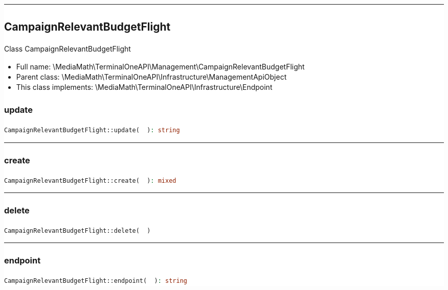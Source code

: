 

---

## CampaignRelevantBudgetFlight

Class CampaignRelevantBudgetFlight



* Full name: \MediaMath\TerminalOneAPI\Management\CampaignRelevantBudgetFlight
* Parent class: \MediaMath\TerminalOneAPI\Infrastructure\ManagementApiObject
* This class implements: \MediaMath\TerminalOneAPI\Infrastructure\Endpoint


### update



```php
CampaignRelevantBudgetFlight::update(  ): string
```







---

### create



```php
CampaignRelevantBudgetFlight::create(  ): mixed
```







---

### delete



```php
CampaignRelevantBudgetFlight::delete(  )
```







---

### endpoint



```php
CampaignRelevantBudgetFlight::endpoint(  ): string
```

